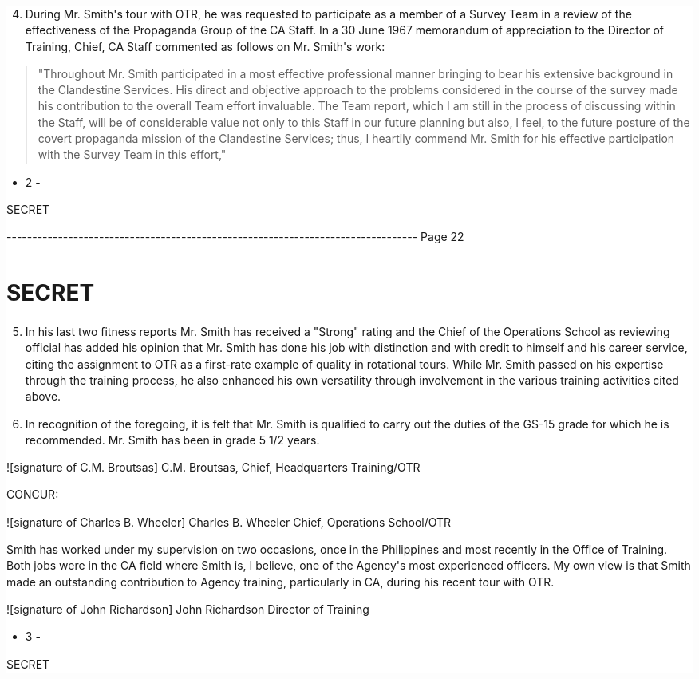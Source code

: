 4. During Mr. Smith's tour with OTR, he was requested to participate as a member of a Survey Team in a review of the effectiveness of the Propaganda Group of the CA Staff. In a 30 June 1967 memorandum of appreciation to the Director of Training, Chief, CA Staff commented as follows on Mr. Smith's work:

> "Throughout Mr. Smith participated in a most effective professional manner bringing to bear his extensive background in the Clandestine Services. His direct and objective approach to the problems considered in the course of the survey made his contribution to the overall Team effort invaluable. The Team report, which I am still in the process of discussing within the Staff, will be of considerable value not only to this Staff in our future planning but also, I feel, to the future posture of the covert propaganda mission of the Clandestine Services; thus, I heartily commend Mr. Smith for his effective participation with the Survey Team in this effort,"

- 2 -

SECRET


-------------------------------------------------------------------------------- Page 22

# SECRET

5. In his last two fitness reports Mr. Smith has received a "Strong" rating and the Chief of the Operations School as reviewing official has added his opinion that Mr. Smith has done his job with distinction and with credit to himself and his career service, citing the assignment to OTR as a first-rate example of quality in rotational tours. While Mr. Smith passed on his expertise through the training process, he also enhanced his own versatility through involvement in the various training activities cited above.

6. In recognition of the foregoing, it is felt that Mr. Smith is qualified to carry out the duties of the GS-15 grade for which he is recommended. Mr. Smith has been in grade 5 1/2 years.

![signature of C.M. Broutsas]
C.M. Broutsas,
Chief, Headquarters Training/OTR

CONCUR:

![signature of Charles B. Wheeler]
Charles B. Wheeler
Chief, Operations School/OTR

Smith has worked under my supervision on two occasions, once in the Philippines and most recently in the Office of Training. Both jobs were in the CA field where Smith is, I believe, one of the Agency's most experienced officers. My own view is that Smith made an outstanding contribution to Agency training, particularly in CA, during his recent tour with OTR.

![signature of John Richardson]
John Richardson
Director of Training

- 3 -

SECRET
